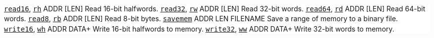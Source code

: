 <tr><td>
<a href="#read16"><tt>read16</tt></a>,
<a href="#read16"><tt>rh</tt></a>
</td><td>
ADDR [LEN]
</td><td>
Read 16-bit halfwords.
</td></tr>

<tr><td>
<a href="#read32"><tt>read32</tt></a>,
<a href="#read32"><tt>rw</tt></a>
</td><td>
ADDR [LEN]
</td><td>
Read 32-bit words.
</td></tr>

<tr><td>
<a href="#read64"><tt>read64</tt></a>,
<a href="#read64"><tt>rd</tt></a>
</td><td>
ADDR [LEN]
</td><td>
Read 64-bit words.
</td></tr>

<tr><td>
<a href="#read8"><tt>read8</tt></a>,
<a href="#read8"><tt>rb</tt></a>
</td><td>
ADDR [LEN]
</td><td>
Read 8-bit bytes.
</td></tr>

<tr><td>
<a href="#savemem"><tt>savemem</tt></a>
</td><td>
ADDR LEN FILENAME
</td><td>
Save a range of memory to a binary file.
</td></tr>

<tr><td>
<a href="#write16"><tt>write16</tt></a>,
<a href="#write16"><tt>wh</tt></a>
</td><td>
ADDR DATA+
</td><td>
Write 16-bit halfwords to memory.
</td></tr>

<tr><td>
<a href="#write32"><tt>write32</tt></a>,
<a href="#write32"><tt>ww</tt></a>
</td><td>
ADDR DATA+
</td><td>
Write 32-bit words to memory.
</td></tr>
